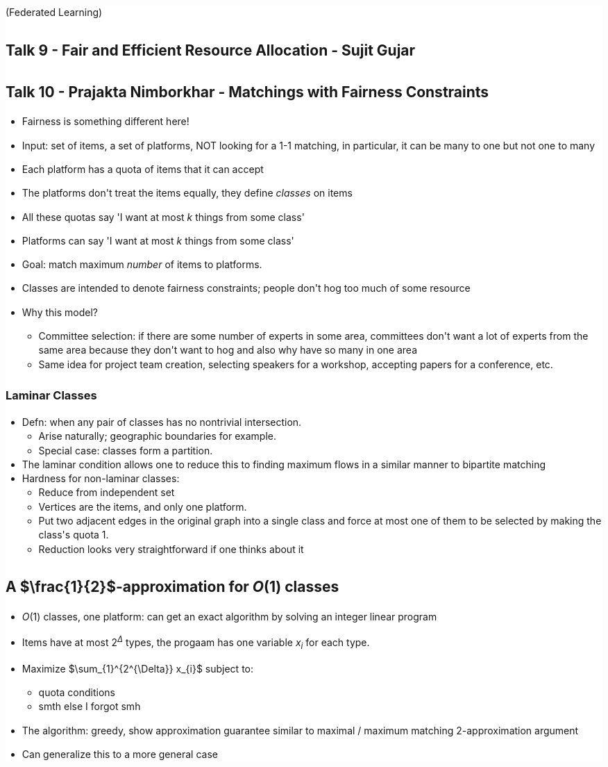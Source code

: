 
(Federated Learning)

## Talk 9 - Fair and Efficient Resource Allocation - Sujit Gujar


## Talk 10 - Prajakta Nimborkhar - Matchings with Fairness Constraints

- Fairness is something different here!

- Input: set of items, a set of platforms, NOT looking for a 1-1 matching, in particular, it can be many to one but not one to many
- Each platform has a quota of items that it can accept
- The platforms don't treat the items equally, they define _classes_ on items
- All these quotas say 'I want at most $k$ things from some class'
- Platforms can say 'I want at most $k$ things from some class'
- Goal: match maximum _number_ of items to platforms.
- Classes are intended to denote fairness constraints; people don't hog too much of some resource

- Why this model?
	- Committee selection: if there are some number of experts in some area, committees don't want a lot of experts from the same area because they don't want to hog and also why have so many in one area
	- Same idea for project team creation, selecting speakers for a workshop, accepting papers for a conference, etc.

### Laminar Classes
- Defn: when any pair of classes has no nontrivial intersection.
	- Arise naturally; geographic boundaries for example.
	- Special case: classes form a partition.
- The laminar condition allows one to reduce this to finding maximum flows in a similar manner to bipartite matching
- Hardness for non-laminar classes:
	- Reduce from independent set
	- Vertices are the items, and only one platform.
	- Put two adjacent edges in the original graph into a single class and force at most one of them to be selected by making the class's quota 1.
	- Reduction looks very straightforward if one thinks about it

## A $\frac{1}{2}$-approximation for $O(1)$ classes

- $O(1)$ classes, one platform: can get an exact algorithm by solving an integer linear program
- Items have at most $2^{\Delta}$ types, the progaam has one variable $x_{i}$ for each type.
- Maximize $\sum_{1}^{2^{\Delta}} x_{i}$ subject to:
	- quota conditions
	- smth else I forgot smh

- The algorithm: greedy, show approximation guarantee similar to maximal / maximum matching 2-approximation argument
- Can generalize this to a more general case
